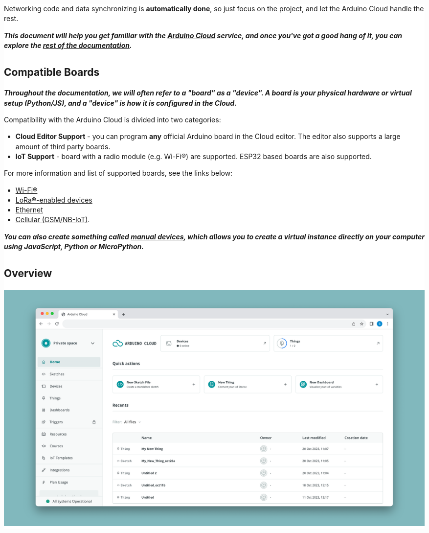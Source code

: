 Networking code and data synchronizing is **automatically done**, so just focus on the project, and let the Arduino Cloud handle the rest.

***This document will help you get familiar with the [Arduino Cloud](https://app.arduino.cc/) service, and once you've got a good hang of it, you can explore the [rest of the documentation](/arduino-cloud/).***

## Compatible Boards

***Throughout the documentation, we will often refer to a "board" as a "device". A board is your physical hardware or virtual setup (Python/JS), and a "device" is how it is configured in the Cloud.***

Compatibility with the Arduino Cloud is divided into two categories: 
- **Cloud Editor Support** - you can program **any** official Arduino board in the Cloud editor. The editor also supports a large amount of third party boards.
- **IoT Support** - board with a radio module (e.g. Wi-Fi®) are supported. ESP32 based boards are also supported. 

For more information and list of supported boards, see the links below:
- [Wi-Fi®](/arduino-cloud/hardware/wifi)
- [LoRa®-enabled devices](/arduino-cloud/hardware/lora)
- [Ethernet](/arduino-cloud/hardware/ethernet)
- [Cellular (GSM/NB-IoT)](/arduino-cloud/hardware/cellular).

***You can also create something called [manual devices](/arduino-cloud/hardware/devices#manual-devices), which allows you to create a virtual instance directly on your computer using JavaScript, Python or MicroPython.***

## Overview

![The Arduino Cloud home page.](assets/home.png)
